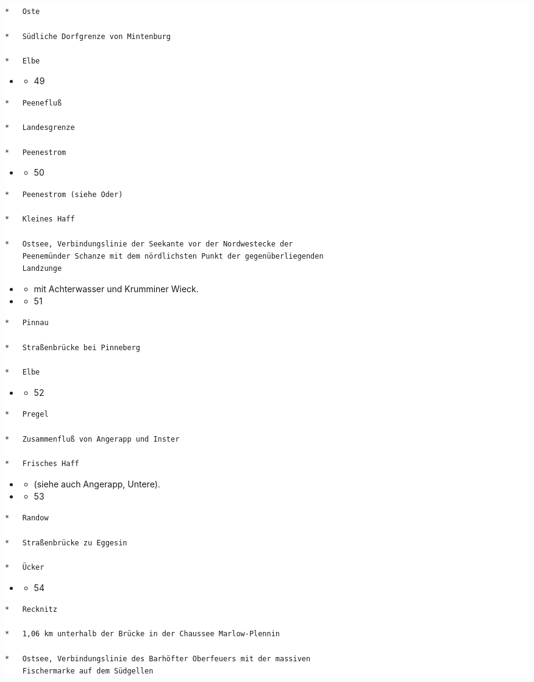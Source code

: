     *   Oste

    *   Südliche Dorfgrenze von Mintenburg

    *   Elbe


*    *   49

    *   Peenefluß

    *   Landesgrenze

    *   Peenestrom


*    *   50

    *   Peenestrom (siehe Oder)

    *   Kleines Haff

    *   Ostsee, Verbindungslinie der Seekante vor der Nordwestecke der
        Peenemünder Schanze mit dem nördlichsten Punkt der gegenüberliegenden
        Landzunge


*    *   mit Achterwasser und Krumminer Wieck.


*    *   51

    *   Pinnau

    *   Straßenbrücke bei Pinneberg

    *   Elbe


*    *   52

    *   Pregel

    *   Zusammenfluß von Angerapp und Inster

    *   Frisches Haff


*    *   (siehe auch Angerapp, Untere).


*    *   53

    *   Randow

    *   Straßenbrücke zu Eggesin

    *   Ücker


*    *   54

    *   Recknitz

    *   1,06 km unterhalb der Brücke in der Chaussee Marlow-Plennin

    *   Ostsee, Verbindungslinie des Barhöfter Oberfeuers mit der massiven
        Fischermarke auf dem Südgellen
